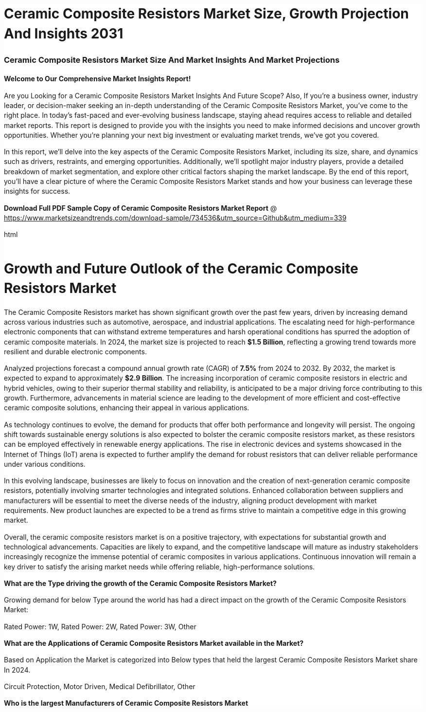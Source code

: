 <h1>Ceramic Composite Resistors Market Size, Growth Projection And Insights 2031</h1><div class="" data-test-id=""><h3><span class="">Ceramic Composite Resistors Market Size And Market Insights And Market Projections</span></h3></div><div class="" data-test-id=""><p><strong>Welcome to Our Comprehensive Market Insights Report!</strong></p><p>Are you Looking for a Ceramic Composite Resistors Market Insights And Future Scope? Also, If you&rsquo;re a business owner, industry leader, or decision-maker seeking an in-depth understanding of the Ceramic Composite Resistors Market, you&rsquo;ve come to the right place. In today&rsquo;s fast-paced and ever-evolving business landscape, staying ahead requires access to reliable and detailed market reports. This report is designed to provide you with the insights you need to make informed decisions and uncover growth opportunities. Whether you&rsquo;re planning your next big investment or evaluating market trends, we&rsquo;ve got you covered.</p><p>In this report, we&rsquo;ll delve into the key aspects of the Ceramic Composite Resistors Market, including its size, share, and dynamics such as drivers, restraints, and emerging opportunities. Additionally, we&rsquo;ll spotlight major industry players, provide a detailed breakdown of market segmentation, and explore other critical factors shaping the market landscape. By the end of this report, you&rsquo;ll have a clear picture of where the Ceramic Composite Resistors Market stands and how your business can leverage these insights for success.</p><p><strong>Download Full PDF Sample Copy of Ceramic Composite Resistors Market Report</strong> @ <a href="https://www.marketsizeandtrends.com/download-sample/734536&utm_source=Github&utm_medium=339" target="_blank">https://www.marketsizeandtrends.com/download-sample/734536&utm_source=Github&utm_medium=339</a></p></div><div class="" data-test-id=""><p><span class="">html<html><head> <title>Ceramic Composite Resistors Market Outlook</title></head><body> <h1>Growth and Future Outlook of the Ceramic Composite Resistors Market</h1> <p>The Ceramic Composite Resistors market has shown significant growth over the past few years, driven by increasing demand across various industries such as automotive, aerospace, and industrial applications. The escalating need for high-performance electronic components that can withstand extreme temperatures and harsh operational conditions has spurred the adoption of ceramic composite materials. In 2024, the market size is projected to reach <strong>$1.5 Billion</strong>, reflecting a growing trend towards more resilient and durable electronic components.</p> <p>Analyzed projections forecast a compound annual growth rate (CAGR) of <strong>7.5%</strong> from 2024 to 2032. By 2032, the market is expected to expand to approximately <strong>$2.9 Billion</strong>. The increasing incorporation of ceramic composite resistors in electric and hybrid vehicles, owing to their superior thermal stability and reliability, is anticipated to be a major driving force contributing to this growth. Furthermore, advancements in material science are leading to the development of more efficient and cost-effective ceramic composite solutions, enhancing their appeal in various applications.</p> <p>As technology continues to evolve, the demand for products that offer both performance and longevity will persist. The ongoing shift towards sustainable energy solutions is also expected to bolster the ceramic composite resistors market, as these resistors can be employed effectively in renewable energy applications. The rise in electronic devices and systems showcased in the Internet of Things (IoT) arena is expected to further amplify the demand for robust resistors that can deliver reliable performance under various conditions.</p> <p>In this evolving landscape, businesses are likely to focus on innovation and the creation of next-generation ceramic composite resistors, potentially involving smarter technologies and integrated solutions. Enhanced collaboration between suppliers and manufacturers will be essential to meet the diverse needs of the industry, aligning product development with market requirements. New product launches are expected to be a trend as firms strive to maintain a competitive edge in this growing market.</p> <p><strong></strong></p> <p>Overall, the ceramic composite resistors market is on a positive trajectory, with expectations for substantial growth and technological advancements. Capacities are likely to expand, and the competitive landscape will mature as industry stakeholders increasingly recognize the immense potential of ceramic composites in various applications. Continuous innovation will remain a key driver to satisfy the arising market needs while offering reliable, high-performance solutions.</p></body></html></span></p><p><strong><span class="">What are the&nbsp;Type driving the growth of the Ceramic Composite Resistors Market?</span></strong></p></div><div class="" data-test-id=""><p><span class="">Growing demand for below Type around the world has had a direct impact on the growth of the Ceramic Composite Resistors Market:</span></p></div><div class="" data-test-id=""><p>Rated Power: 1W, Rated Power: 2W, Rated Power: 3W, Other</p><p><span class=""><strong>What are the&nbsp;Applications&nbsp;of Ceramic Composite Resistors Market available in the Market?</strong></span></p></div><div class="" data-test-id=""><p><span class="">Based on Application the Market is categorized into Below types that held the largest Ceramic Composite Resistors Market share In 2024.</span></p></div><div class="" data-test-id=""><p><span class="">Circuit Protection, Motor Driven, Medical Defibrillator, Other</span></p><p><span class=""><strong>Who is the largest Manufacturers of Ceramic Composite Resistors Market